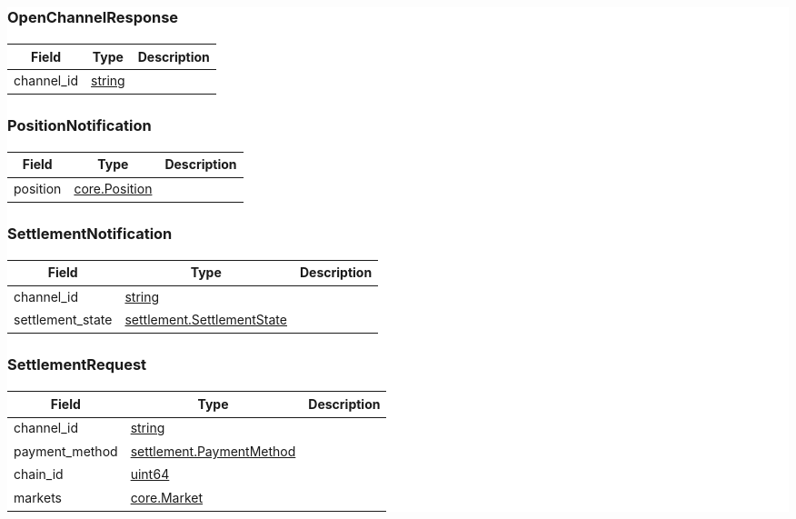 





### OpenChannelResponse



| Field | Type | Description |
| ----- | ---- | ----------- |
| channel_id | [string](#string) |  |







### PositionNotification



| Field | Type | Description |
| ----- | ---- | ----------- |
| position | [core.Position](core.proto.md#position) |  |







### SettlementNotification



| Field | Type | Description |
| ----- | ---- | ----------- |
| channel_id | [string](#string) |  |
| settlement_state | [settlement.SettlementState](settlement.proto.md#settlementstate) |  |







### SettlementRequest



| Field | Type | Description |
| ----- | ---- | ----------- |
| channel_id | [string](#string) |  |
| payment_method | [settlement.PaymentMethod](settlement.proto.md#paymentmethod) |  |
| chain_id | [uint64](#uint64) |  |
| markets | [core.Market](core.proto.md#market) |  |



